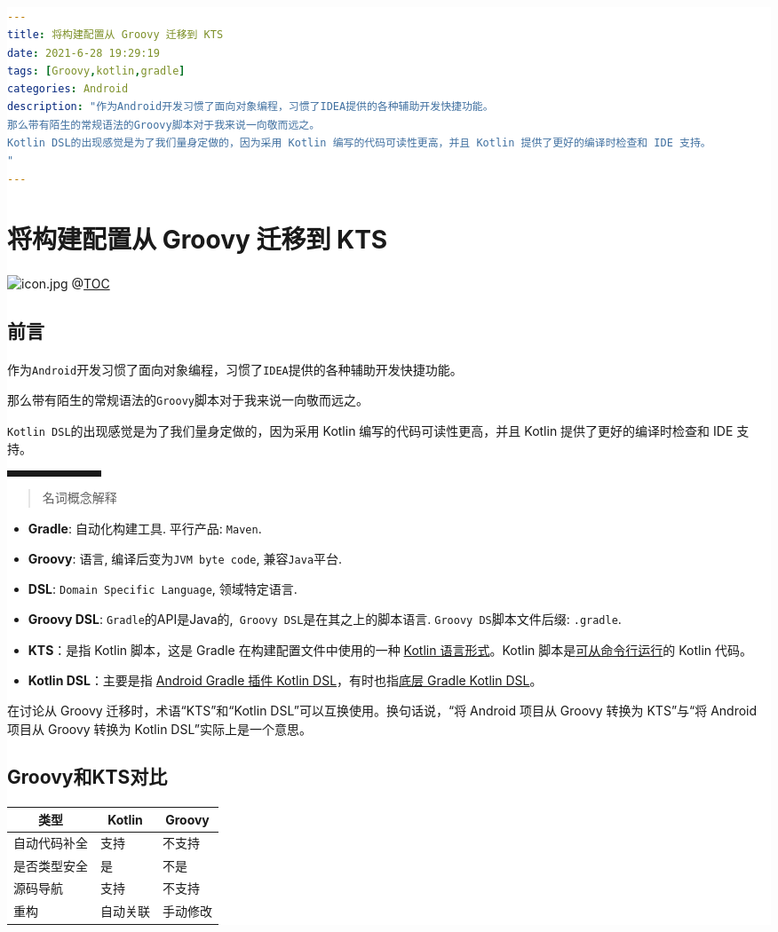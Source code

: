 ```yaml
---
title: 将构建配置从 Groovy 迁移到 KTS
date: 2021-6-28 19:29:19
tags: [Groovy,kotlin,gradle]
categories: Android
description: "作为Android开发习惯了面向对象编程，习惯了IDEA提供的各种辅助开发快捷功能。
那么带有陌生的常规语法的Groovy脚本对于我来说一向敬而远之。
Kotlin DSL的出现感觉是为了我们量身定做的，因为采用 Kotlin 编写的代码可读性更高，并且 Kotlin 提供了更好的编译时检查和 IDE 支持。
"
---
```

# 将构建配置从 Groovy 迁移到 KTS

![icon.jpg](https://img-blog.csdnimg.cn/img_convert/86211657b18d27817f8b26ffd277be43.png#pic_center)
@[TOC](文章目录)

## 前言

作为`Android`开发习惯了面向对象编程，习惯了`IDEA`提供的各种辅助开发快捷功能。

那么带有陌生的常规语法的`Groovy`脚本对于我来说一向敬而远之。

`Kotlin DSL`的出现感觉是为了我们量身定做的，因为采用 Kotlin 编写的代码可读性更高，并且 Kotlin 提供了更好的编译时检查和 IDE 支持。

<hr style=" border:solid; width:100px; height:1px;" color=#000000 size=1">

> 名词概念解释

- **Gradle**: 自动化构建工具. 平行产品: `Maven`.

- **Groovy**: 语言, 编译后变为`JVM byte code`, 兼容`Java`平台.

- **DSL**: `Domain Specific Language`, 领域特定语言.

- **Groovy DSL**: `Gradle`的API是Java的,` Groovy DSL`是在其之上的脚本语言. `Groovy DS`脚本文件后缀: `.gradle`.

- **KTS**：是指 Kotlin 脚本，这是 Gradle 在构建配置文件中使用的一种 [Kotlin 语言形式](https://kotlinlang.org/docs/tutorials/command-line.html#run-scripts)。Kotlin 脚本是[可从命令行运行](https://kotlinlang.org/docs/tutorials/command-line.html#using-the-command-line-to-run-scripts)的 Kotlin 代码。

- **Kotlin DSL**：主要是指 [Android Gradle 插件 Kotlin DSL](https://developer.android.com/reference/tools/gradle-api?hl=zh-cn)，有时也指[底层 Gradle Kotlin DSL](https://guides.gradle.org/migrating-build-logic-from-groovy-to-kotlin/)。

在讨论从 Groovy 迁移时，术语“KTS”和“Kotlin DSL”可以互换使用。换句话说，“将 Android 项目从 Groovy 转换为 KTS”与“将 Android 项目从 Groovy 转换为 Kotlin DSL”实际上是一个意思。

## Groovy和KTS对比

| 类型         | **Kotlin** | **Groovy** |
| ------------ | ---------- | ---------- |
| 自动代码补全 | 支持       | 不支持     |
| 是否类型安全 | 是         | 不是       |
| 源码导航     | 支持       | 不支持     |
| 重构         | 自动关联   | 手动修改   |
